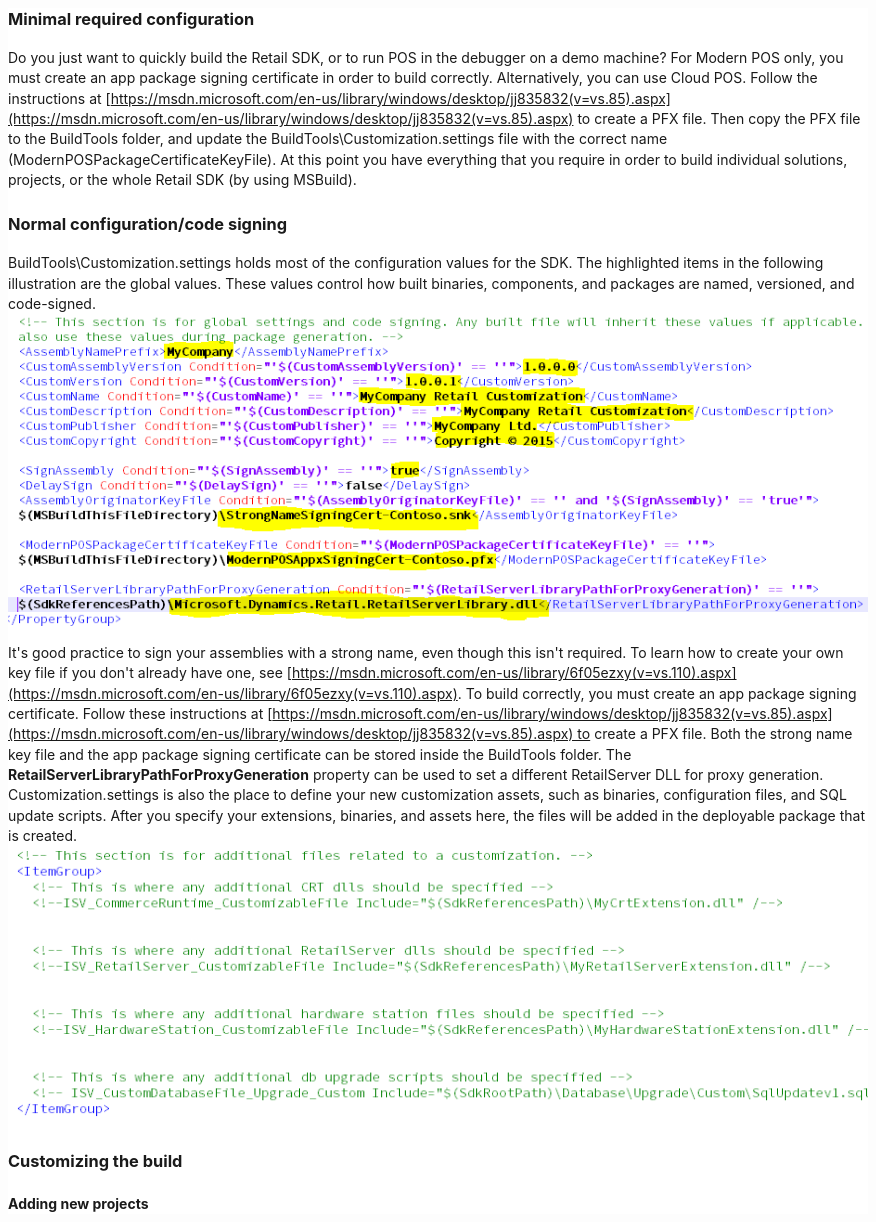 ### Minimal required configuration

Do you just want to quickly build the Retail SDK, or to run POS in the debugger on a demo machine? For Modern POS only, you must create an app package signing certificate in order to build correctly. Alternatively, you can use Cloud POS. Follow the instructions at [https://msdn.microsoft.com/en-us/library/windows/desktop/jj835832(v=vs.85).aspx](https://msdn.microsoft.com/en-us/library/windows/desktop/jj835832(v=vs.85).aspx) to create a PFX file. Then copy the PFX file to the BuildTools folder, and update the BuildTools\\Customization.settings file with the correct name (ModernPOSPackageCertificateKeyFile). At this point you have everything that you require in order to build individual solutions, projects, or the whole Retail SDK (by using MSBuild).

### Normal configuration/code signing

BuildTools\\Customization.settings holds most of the configuration values for the SDK. The highlighted items in the following illustration are the global values. These values control how built binaries, components, and packages are named, versioned, and code-signed. [![RetailSDK07](./media/retailsdk07.png)](./media/retailsdk07.png) It's good practice to sign your assemblies with a strong name, even though this isn't required. To learn how to create your own key file if you don't already have one, see [https://msdn.microsoft.com/en-us/library/6f05ezxy(v=vs.110).aspx](https://msdn.microsoft.com/en-us/library/6f05ezxy(v=vs.110).aspx). To build correctly, you must create an app package signing certificate. Follow these instructions at [https://msdn.microsoft.com/en-us/library/windows/desktop/jj835832(v=vs.85).aspx](https://msdn.microsoft.com/en-us/library/windows/desktop/jj835832(v=vs.85).aspx) to create a PFX file. Both the strong name key file and the app package signing certificate can be stored inside the BuildTools folder. The **RetailServerLibraryPathForProxyGeneration** property can be used to set a different RetailServer DLL for proxy generation. Customization.settings is also the place to define your new customization assets, such as binaries, configuration files, and SQL update scripts. After you specify your extensions, binaries, and assets here, the files will be added in the deployable package that is created. [![RetailSDK08](./media/retailsdk08.png)](./media/retailsdk08.png)

### Customizing the build

#### Adding new projects
